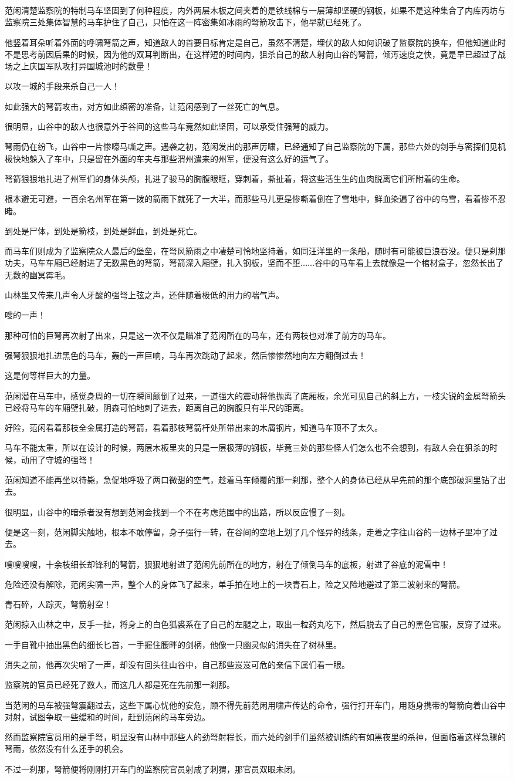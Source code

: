 范闲清楚监察院的特制马车坚固到了何种程度，内外两层木板之间夹着的是铁线棉与一层薄却坚硬的钢板，如果不是这种集合了内库丙坊与监察院三处集体智慧的马车护住了自己，只怕在这一阵密集如冰雨的弩箭攻击下，他早就已经死了。

他竖着耳朵听着外面的呼啸弩箭之声，知道敌人的首要目标肯定是自己，虽然不清楚，埋伏的敌人如何识破了监察院的换车，但他知道此时不是思考前因后果的时候，因为他的双耳判断出，在这样短的时间内，狙杀自己的敌人射向山谷的弩箭，倾泻速度之快，竟是早已超过了战场之上庆国军队攻打异国城池时的数量！

以攻一城的手段来杀自己一人！

如此强大的弩箭攻击，对方如此缜密的准备，让范闲感到了一丝死亡的气息。

很明显，山谷中的敌人也很意外于谷间的这些马车竟然如此坚固，可以承受住强弩的威力。

弩雨仍在纷飞，山谷中一片惨嚎马嘶之声。遇袭之初，范闲发出的那声厉啸，已经通知了自己监察院的下属，那些六处的剑手与密探们见机极快地躲入了车中，只是留在外面的车夫与那些渭州遣来的州军，便没有这么好的运气了。

弩箭狠狠地扎进了州军们的身体头颅，扎进了骏马的胸腹眼眶，穿刺着，撕扯着，将这些活生生的血肉脱离它们所附着的生命。

根本避无可避，一百余名州军在第一拨的箭雨下就死了一大半，而那些马儿更是惨嘶着倒在了雪地中，鲜血染遍了谷中的乌雪，看着惨不忍睹。

到处是尸体，到处是箭枝，到处是鲜血，到处是死亡。

而马车们则成为了监察院众人最后的堡垒，在弩风箭雨之中凄楚可怜地坚持着，如同汪洋里的一条船，随时有可能被巨浪吞没。便只是刹那功夫，马车车厢已经射进了无数黑色的弩箭，弩箭深入厢壁，扎入钢板，坚而不堕……谷中的马车看上去就像是一个棺材盒子，忽然长出了无数的幽冥霉毛。

山林里又传来几声令人牙酸的强弩上弦之声，还伴随着极低的用力的喘气声。

嗖的一声！

那种可怕的巨弩再次射了出来，只是这一次不仅是瞄准了范闲所在的马车，还有两枝也对准了前方的马车。

强弩狠狠地扎进黑色的马车，轰的一声巨响，马车再次跳动了起来，然后惨惨然地向左方翻倒过去！

这是何等样巨大的力量。

范闲潜在马车中，感觉身周的一切在瞬间颠倒了过来，一道强大的震动将他抛离了底厢板，余光可见自己的斜上方，一枝尖锐的金属弩箭头已经将马车的车厢壁扎破，阴森可怕地刺了进去，距离自己的胸腹只有半尺的距离。

好险，范闲看着那枝全金属打造的弩箭，看着那枝弩箭杆处所带出来的木屑钢片，知道马车顶不了太久。

马车不能太重，所以在设计的时候，两层木板里夹的只是一层极薄的钢板，毕竟三处的那些怪人们怎么也不会想到，有敌人会在狙杀的时候，动用了守城的强弩！

范闲知道不能再坐以待毙，急促地呼吸了两口微甜的空气，趁着马车倾覆的那一刹那，整个人的身体已经从早先前的那个底部破洞里钻了出去。

很明显，山谷中的暗杀者没有想到范闲会找到一个不在考虑范围中的出路，所以反应慢了一刻。

便是这一刻，范闲脚尖触地，根本不敢停留，身子强行一转，在谷间的空地上划了几个怪异的线条，走着之字往山谷的一边林子里冲了过去。

嗖嗖嗖嗖，十余枝细长却锋利的弩箭，狠狠地射进了范闲先前所在的地方，射在了倾倒马车的底板，射进了谷底的泥雪中！

危险还没有解除，范闲尖啸一声，整个人的身体飞了起来，单手拍在地上的一块青石上，险之又险地避过了第二波射来的弩箭。

青石碎，人踪灭，弩箭射空！

范闲掠入山林之中，反手一扯，将身上的白色狐裘系在了自己的左腿之上，取出一粒药丸吃下，然后脱去了自己的黑色官服，反穿了过来。

一手自靴中抽出黑色的细长匕首，一手握住腰畔的剑柄，他像一只幽灵似的消失在了树林里。

消失之前，他再次尖哨了一声，却没有回头往山谷中，自己那些岌岌可危的亲信下属们看一眼。

监察院的官员已经死了数人，而这几人都是死在先前那一刹那。

当范闲的马车被强弩震翻过去，这些下属心忧他的安危，顾不得先前范闲用啸声传达的命令，强行打开车门，用随身携带的弩箭向着山谷中对射，试图争取一些缓和的时间，赶到范闲的马车旁边。

然而监察院官员用的是手弩，明显没有山林中那些人的劲弩射程长，而六处的剑手们虽然被训练的有如黑夜里的杀神，但面临着这样急骤的弩雨，依然没有什么还手的机会。

不过一刹那，弩箭便将刚刚打开车门的监察院官员射成了刺猬，那官员双眼未闭。
